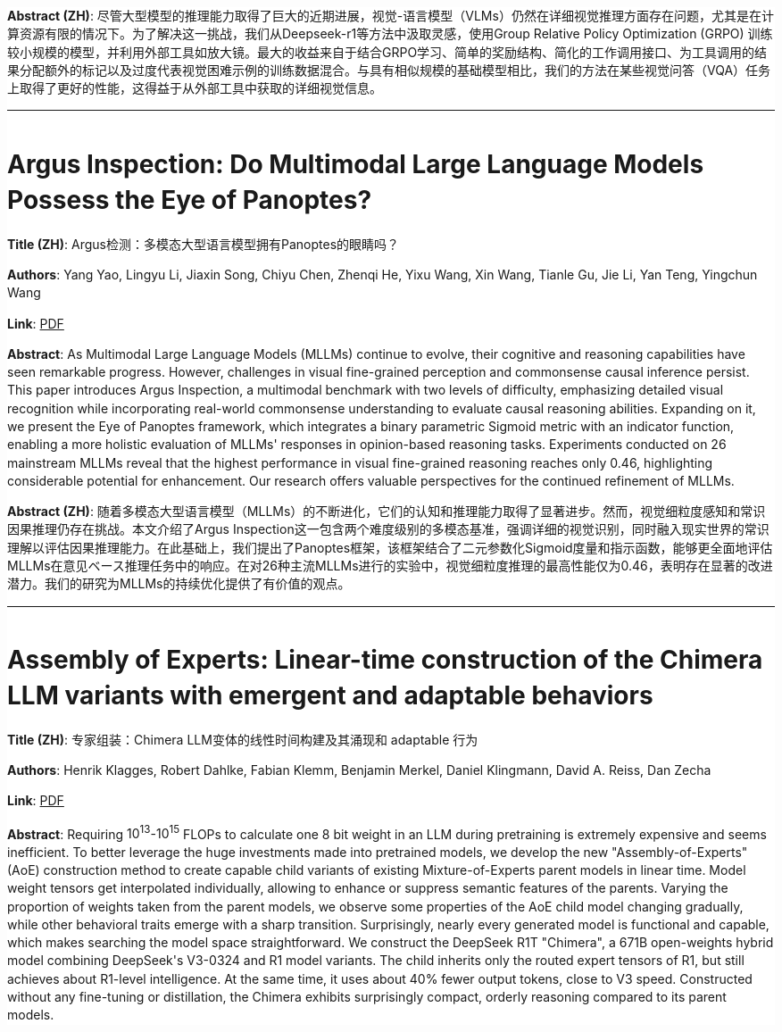 **Abstract (ZH)**: 尽管大型模型的推理能力取得了巨大的近期进展，视觉-语言模型（VLMs）仍然在详细视觉推理方面存在问题，尤其是在计算资源有限的情况下。为了解决这一挑战，我们从Deepseek-r1等方法中汲取灵感，使用Group Relative Policy Optimization (GRPO) 训练较小规模的模型，并利用外部工具如放大镜。最大的收益来自于结合GRPO学习、简单的奖励结构、简化的工作调用接口、为工具调用的结果分配额外的标记以及过度代表视觉困难示例的训练数据混合。与具有相似规模的基础模型相比，我们的方法在某些视觉问答（VQA）任务上取得了更好的性能，这得益于从外部工具中获取的详细视觉信息。 

---
# Argus Inspection: Do Multimodal Large Language Models Possess the Eye of Panoptes? 

**Title (ZH)**: Argus检测：多模态大型语言模型拥有Panoptes的眼睛吗？ 

**Authors**: Yang Yao, Lingyu Li, Jiaxin Song, Chiyu Chen, Zhenqi He, Yixu Wang, Xin Wang, Tianle Gu, Jie Li, Yan Teng, Yingchun Wang  

**Link**: [PDF](https://arxiv.org/pdf/2506.14805)  

**Abstract**: As Multimodal Large Language Models (MLLMs) continue to evolve, their cognitive and reasoning capabilities have seen remarkable progress. However, challenges in visual fine-grained perception and commonsense causal inference persist. This paper introduces Argus Inspection, a multimodal benchmark with two levels of difficulty, emphasizing detailed visual recognition while incorporating real-world commonsense understanding to evaluate causal reasoning abilities. Expanding on it, we present the Eye of Panoptes framework, which integrates a binary parametric Sigmoid metric with an indicator function, enabling a more holistic evaluation of MLLMs' responses in opinion-based reasoning tasks. Experiments conducted on 26 mainstream MLLMs reveal that the highest performance in visual fine-grained reasoning reaches only 0.46, highlighting considerable potential for enhancement. Our research offers valuable perspectives for the continued refinement of MLLMs. 

**Abstract (ZH)**: 随着多模态大型语言模型（MLLMs）的不断进化，它们的认知和推理能力取得了显著进步。然而，视觉细粒度感知和常识因果推理仍存在挑战。本文介绍了Argus Inspection这一包含两个难度级别的多模态基准，强调详细的视觉识别，同时融入现实世界的常识理解以评估因果推理能力。在此基础上，我们提出了Panoptes框架，该框架结合了二元参数化Sigmoid度量和指示函数，能够更全面地评估MLLMs在意见ベース推理任务中的响应。在对26种主流MLLMs进行的实验中，视觉细粒度推理的最高性能仅为0.46，表明存在显著的改进潜力。我们的研究为MLLMs的持续优化提供了有价值的观点。 

---
# Assembly of Experts: Linear-time construction of the Chimera LLM variants with emergent and adaptable behaviors 

**Title (ZH)**: 专家组装：Chimera LLM变体的线性时间构建及其涌现和 adaptable 行为 

**Authors**: Henrik Klagges, Robert Dahlke, Fabian Klemm, Benjamin Merkel, Daniel Klingmann, David A. Reiss, Dan Zecha  

**Link**: [PDF](https://arxiv.org/pdf/2506.14794)  

**Abstract**: Requiring $10^{13}$-$10^{15}$ FLOPs to calculate one 8 bit weight in an LLM during pretraining is extremely expensive and seems inefficient. To better leverage the huge investments made into pretrained models, we develop the new "Assembly-of-Experts" (AoE) construction method to create capable child variants of existing Mixture-of-Experts parent models in linear time. Model weight tensors get interpolated individually, allowing to enhance or suppress semantic features of the parents.
Varying the proportion of weights taken from the parent models, we observe some properties of the AoE child model changing gradually, while other behavioral traits emerge with a sharp transition. Surprisingly, nearly every generated model is functional and capable, which makes searching the model space straightforward.
We construct the DeepSeek R1T "Chimera", a 671B open-weights hybrid model combining DeepSeek's V3-0324 and R1 model variants. The child inherits only the routed expert tensors of R1, but still achieves about R1-level intelligence. At the same time, it uses about 40\% fewer output tokens, close to V3 speed. Constructed without any fine-tuning or distillation, the Chimera exhibits surprisingly compact, orderly reasoning compared to its parent models. 
